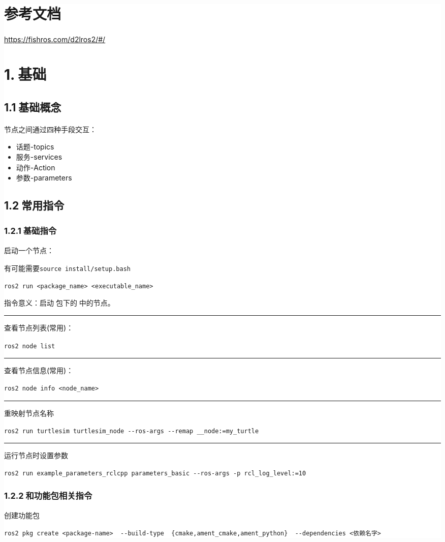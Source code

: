 # 参考文档
https://fishros.com/d2lros2/#/
# 1. 基础
## 1.1 基础概念
节点之间通过四种手段交互：
+ 话题-topics
+ 服务-services
+ 动作-Action
+ 参数-parameters

## 1.2 常用指令
### 1.2.1 基础指令
启动一个节点：

有可能需要`source install/setup.bash`

~~~shell
ros2 run <package_name> <executable_name>
~~~
指令意义：启动 包下的 中的节点。

------
查看节点列表(常用)：
~~~shell
ros2 node list
~~~

------
查看节点信息(常用)：
~~~shell
ros2 node info <node_name>
~~~

------
重映射节点名称
~~~shell
ros2 run turtlesim turtlesim_node --ros-args --remap __node:=my_turtle
~~~

------
运行节点时设置参数
~~~shell
ros2 run example_parameters_rclcpp parameters_basic --ros-args -p rcl_log_level:=10
~~~
### 1.2.2 和功能包相关指令
创建功能包
~~~shell
ros2 pkg create <package-name>  --build-type  {cmake,ament_cmake,ament_python}  --dependencies <依赖名字>
~~~
